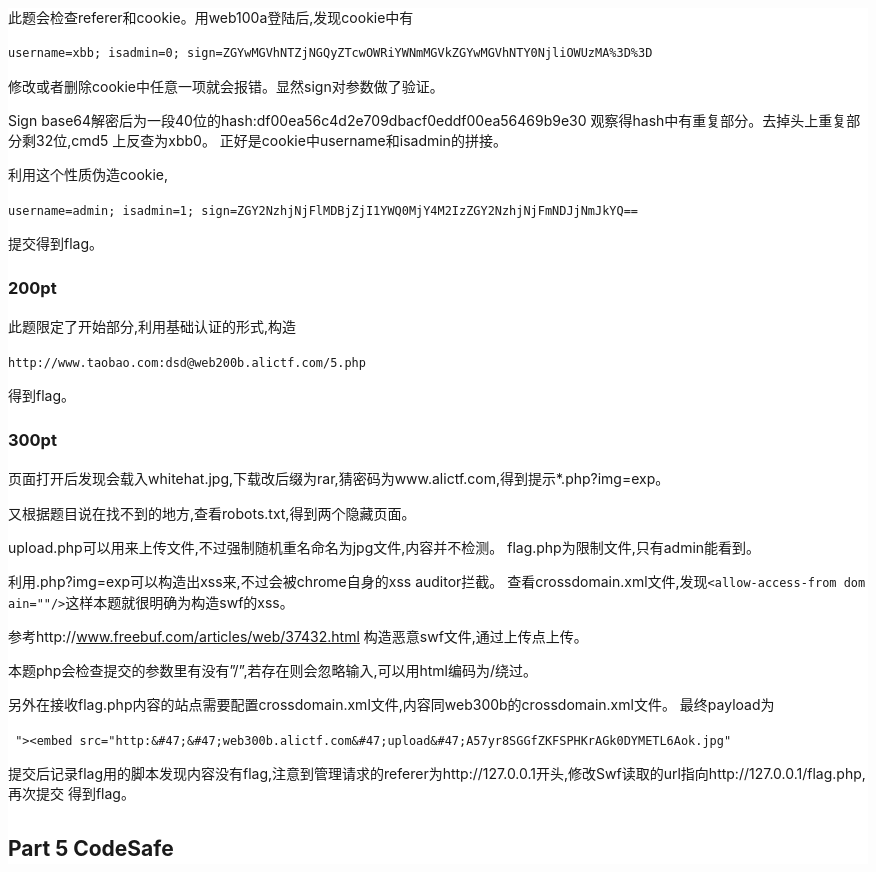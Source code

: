 此题会检查referer和cookie。用web100a登陆后,发现cookie中有

```
username=xbb; isadmin=0; sign=ZGYwMGVhNTZjNGQyZTcwOWRiYWNmMGVkZGYwMGVhNTY0NjliOWUzMA%3D%3D

```

修改或者删除cookie中任意一项就会报错。显然sign对参数做了验证。

Sign base64解密后为一段40位的hash:df00ea56c4d2e709dbacf0eddf00ea56469b9e30 观察得hash中有重复部分。去掉头上重复部分剩32位,cmd5 上反查为xbb0。 正好是cookie中username和isadmin的拼接。

利用这个性质伪造cookie,

```
username=admin; isadmin=1; sign=ZGY2NzhjNjFlMDBjZjI1YWQ0MjY4M2IzZGY2NzhjNjFmNDJjNmJkYQ==

```

提交得到flag。

### 200pt

此题限定了开始部分,利用基础认证的形式,构造

```
http://www.taobao.com:dsd@web200b.alictf.com/5.php

```

得到flag。

### 300pt

页面打开后发现会载入whitehat.jpg,下载改后缀为rar,猜密码为www.alictf.com,得到提示*.php?img=exp。

又根据题目说在找不到的地方,查看robots.txt,得到两个隐藏页面。

upload.php可以用来上传文件,不过强制随机重名命名为jpg文件,内容并不检测。 flag.php为限制文件,只有admin能看到。

利用.php?img=exp可以构造出xss来,不过会被chrome自身的xss auditor拦截。 查看crossdomain.xml文件,发现`<allow-access-from domain=""/>`这样本题就很明确为构造swf的xss。

参考http://www.freebuf.com/articles/web/37432.html 构造恶意swf文件,通过上传点上传。

本题php会检查提交的参数里有没有”/”,若存在则会忽略输入,可以用html编码为/绕过。

另外在接收flag.php内容的站点需要配置crossdomain.xml文件,内容同web300b的crossdomain.xml文件。 最终payload为

```
￼"><embed src="http:&#47;&#47;web300b.alictf.com&#47;upload&#47;A57yr8SGGfZKFSPHKrAGk0DYMETL6Aok.jpg"

```

提交后记录flag用的脚本发现内容没有flag,注意到管理请求的referer为http://127.0.0.1开头,修改Swf读取的url指向http://127.0.0.1/flag.php,再次提交 得到flag。

Part 5 CodeSafe
---------------
